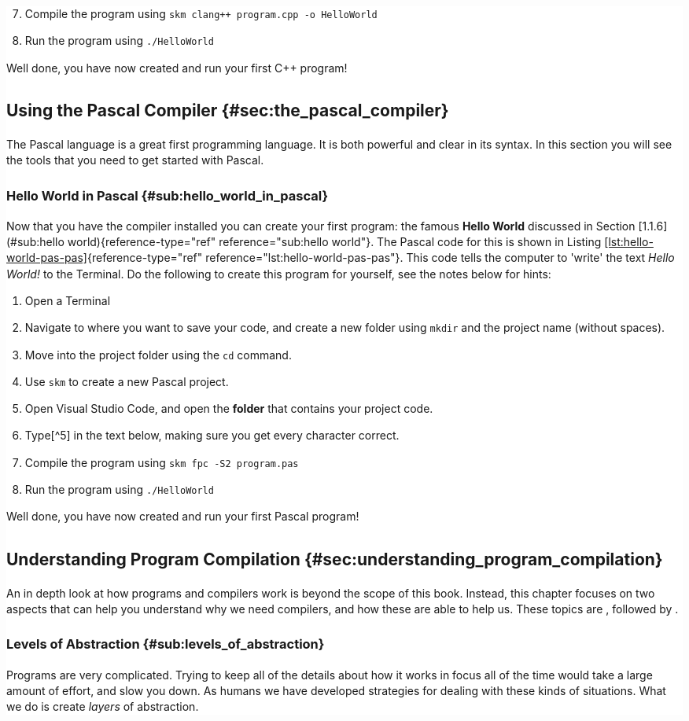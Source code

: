 7.  Compile the program using `skm clang++ program.cpp -o HelloWorld`

8.  Run the program using `./HelloWorld`

Well done, you have now created and run your first C++ program!

## Using the Pascal Compiler {#sec:the_pascal_compiler}

The Pascal language is a great first programming language. It is both
powerful and clear in its syntax. In this section you will see the tools
that you need to get started with Pascal.

### Hello World in Pascal {#sub:hello_world_in_pascal}

Now that you have the compiler installed you can create your first
program: the famous **Hello World** discussed in
Section [1.1.6](#sub:hello world){reference-type="ref"
reference="sub:hello world"}. The Pascal code for this is shown in
Listing [\[lst:hello-world-pas-pas\]](#lst:hello-world-pas-pas){reference-type="ref"
reference="lst:hello-world-pas-pas"}. This code tells the computer to
'write' the text *Hello World!* to the Terminal. Do the following to
create this program for yourself, see the notes below for hints:

1.  Open a Terminal

2.  Navigate to where you want to save your code, and create a new
    folder using `mkdir` and the project name (without spaces).

3.  Move into the project folder using the `cd` command.

4.  Use `skm` to create a new Pascal project.

5.  Open Visual Studio Code, and open the **folder** that contains your
    project code.

6.  Type[^5] in the text below, making sure you get every character
    correct.

7.  Compile the program using `skm fpc -S2 program.pas`

8.  Run the program using `./HelloWorld`

Well done, you have now created and run your first Pascal program!

## Understanding Program Compilation {#sec:understanding_program_compilation}

An in depth look at how programs and compilers work is beyond the scope
of this book. Instead, this chapter focuses on two aspects that can help
you understand why we need compilers, and how these are able to help us.
These topics are , followed by .

### Levels of Abstraction {#sub:levels_of_abstraction}

Programs are very complicated. Trying to keep all of the details about
how it works in focus all of the time would take a large amount of
effort, and slow you down. As humans we have developed strategies for
dealing with these kinds of situations. What we do is create *layers* of
abstraction.
